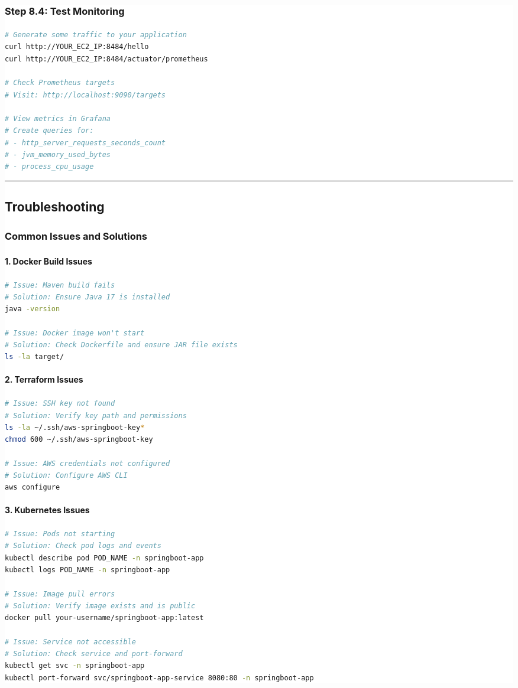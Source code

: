 ### Step 8.4: Test Monitoring
```bash
# Generate some traffic to your application
curl http://YOUR_EC2_IP:8484/hello
curl http://YOUR_EC2_IP:8484/actuator/prometheus

# Check Prometheus targets
# Visit: http://localhost:9090/targets

# View metrics in Grafana
# Create queries for:
# - http_server_requests_seconds_count
# - jvm_memory_used_bytes
# - process_cpu_usage
```

---

## Troubleshooting

### Common Issues and Solutions

#### 1. Docker Build Issues
```bash
# Issue: Maven build fails
# Solution: Ensure Java 17 is installed
java -version

# Issue: Docker image won't start
# Solution: Check Dockerfile and ensure JAR file exists
ls -la target/
```

#### 2. Terraform Issues
```bash
# Issue: SSH key not found
# Solution: Verify key path and permissions
ls -la ~/.ssh/aws-springboot-key*
chmod 600 ~/.ssh/aws-springboot-key

# Issue: AWS credentials not configured
# Solution: Configure AWS CLI
aws configure
```

#### 3. Kubernetes Issues
```bash
# Issue: Pods not starting
# Solution: Check pod logs and events
kubectl describe pod POD_NAME -n springboot-app
kubectl logs POD_NAME -n springboot-app

# Issue: Image pull errors
# Solution: Verify image exists and is public
docker pull your-username/springboot-app:latest

# Issue: Service not accessible
# Solution: Check service and port-forward
kubectl get svc -n springboot-app
kubectl port-forward svc/springboot-app-service 8080:80 -n springboot-app
```
